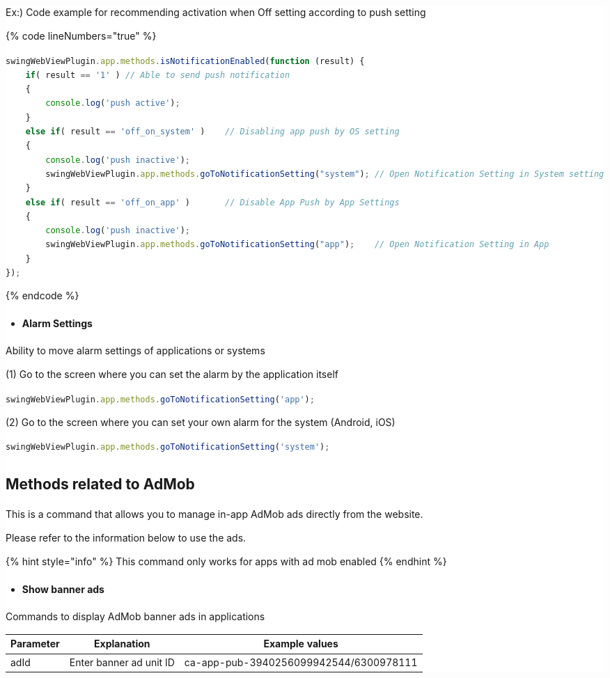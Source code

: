 Ex:) Code example for recommending activation when Off setting according to push setting

{% code lineNumbers="true" %}
```javascript
swingWebViewPlugin.app.methods.isNotificationEnabled(function (result) {
    if( result == '1' ) // Able to send push notification
    {
        console.log('push active');
    }
    else if( result == 'off_on_system' )    // Disabling app push by OS setting
    {
        console.log('push inactive');
        swingWebViewPlugin.app.methods.goToNotificationSetting("system"); // Open Notification Setting in System setting
    }
    else if( result == 'off_on_app' )       // Disable App Push by App Settings
    {
        console.log('push inactive');
        swingWebViewPlugin.app.methods.goToNotificationSetting("app");    // Open Notification Setting in App
    }
});
```
{% endcode %}

* #### Alarm Settings

Ability to move alarm settings of applications or systems

(1) Go to the screen where you can set the alarm by the application itself

```javascript
swingWebViewPlugin.app.methods.goToNotificationSetting('app');
```

(2) Go to the screen where you can set your own alarm for the system (Android, iOS)

```javascript
swingWebViewPlugin.app.methods.goToNotificationSetting('system');
```

##

## Methods related to AdMob

This is a command that allows you to manage in-app AdMob ads directly from the website.

Please refer to the information below to use the ads.

{% hint style="info" %}
This command only works for apps with ad mob enabled
{% endhint %}

* #### Show banner ads

Commands to display AdMob banner ads in applications

| Parameter | Explanation             | Example values                         |
| --------- | ----------------------- | -------------------------------------- |
| adId      | Enter banner ad unit ID | ca-app-pub-3940256099942544/6300978111 |
